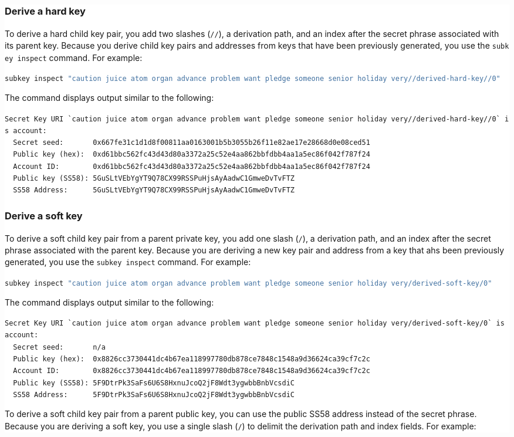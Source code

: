 ### Derive a hard key

To derive a hard child key pair, you add two slashes (`//`), a derivation path, and an index after the secret phrase associated with its parent key.
Because you derive child key pairs and addresses from keys that have been previously generated, you use the `subkey inspect` command.
For example:

```bash
subkey inspect "caution juice atom organ advance problem want pledge someone senior holiday very//derived-hard-key//0"
```

The command displays output similar to the following:

```text
Secret Key URI `caution juice atom organ advance problem want pledge someone senior holiday very//derived-hard-key//0` is account:
  Secret seed:       0x667fe31c1d1d8f00811aa0163001b5b3055b26f11e82ae17e28668d0e08ced51
  Public key (hex):  0xd61bbc562fc43d43d80a3372a25c52e4aa862bbfdbb4aa1a5ec86f042f787f24
  Account ID:        0xd61bbc562fc43d43d80a3372a25c52e4aa862bbfdbb4aa1a5ec86f042f787f24
  Public key (SS58): 5GuSLtVEbYgYT9Q78CX99RSSPuHjsAyAadwC1GmweDvTvFTZ
  SS58 Address:      5GuSLtVEbYgYT9Q78CX99RSSPuHjsAyAadwC1GmweDvTvFTZ
```

### Derive a soft key

To derive a soft child key pair from a parent private key, you add one slash (`/`), a derivation path, and an index after the secret phrase associated with the parent key.
Because you are deriving a new key pair and address from a key that ahs been previously generated, you use the `subkey inspect` command.
For example:

```bash
subkey inspect "caution juice atom organ advance problem want pledge someone senior holiday very/derived-soft-key/0"
```

The command displays output similar to the following:

```text
Secret Key URI `caution juice atom organ advance problem want pledge someone senior holiday very/derived-soft-key/0` is account:
  Secret seed:       n/a
  Public key (hex):  0x8826cc3730441dc4b67ea118997780db878ce7848c1548a9d36624ca39cf7c2c
  Account ID:        0x8826cc3730441dc4b67ea118997780db878ce7848c1548a9d36624ca39cf7c2c
  Public key (SS58): 5F9DtrPk3SaFs6U6S8HxnuJcoQ2jF8Wdt3ygwbbBnbVcsdiC
  SS58 Address:      5F9DtrPk3SaFs6U6S8HxnuJcoQ2jF8Wdt3ygwbbBnbVcsdiC
```

To derive a soft child key pair from a parent public key, you can use the public SS58 address instead of the secret phrase.
Because you are deriving a soft key, you use a single slash (`/`) to delimit the derivation path and index fields.
For example:
